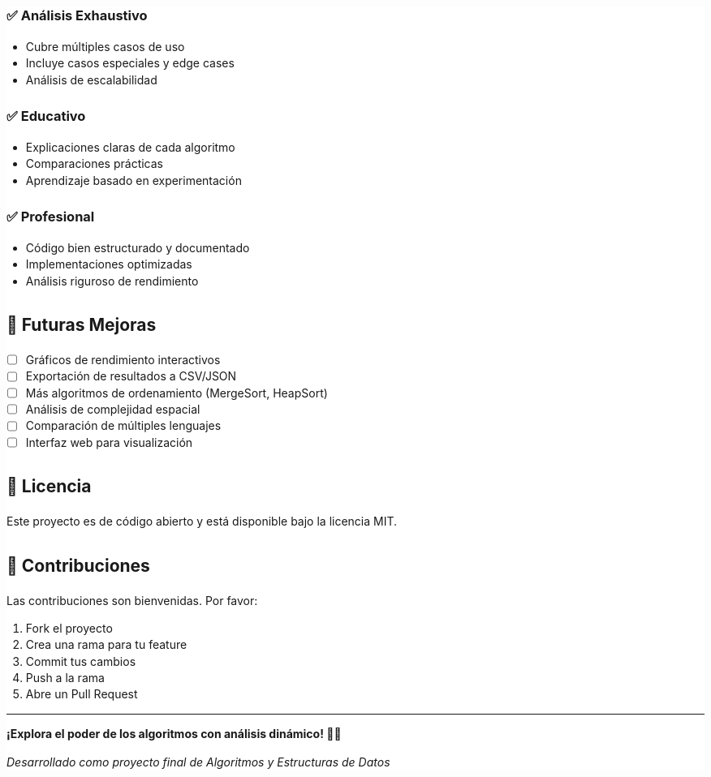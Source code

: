 ### ✅ **Análisis Exhaustivo**
- Cubre múltiples casos de uso
- Incluye casos especiales y edge cases
- Análisis de escalabilidad

### ✅ **Educativo**
- Explicaciones claras de cada algoritmo
- Comparaciones prácticas
- Aprendizaje basado en experimentación

### ✅ **Profesional**
- Código bien estructurado y documentado
- Implementaciones optimizadas
- Análisis riguroso de rendimiento

## 🔮 Futuras Mejoras

- [ ] Gráficos de rendimiento interactivos
- [ ] Exportación de resultados a CSV/JSON
- [ ] Más algoritmos de ordenamiento (MergeSort, HeapSort)
- [ ] Análisis de complejidad espacial
- [ ] Comparación de múltiples lenguajes
- [ ] Interfaz web para visualización

## 📝 Licencia

Este proyecto es de código abierto y está disponible bajo la licencia MIT.

## 🤝 Contribuciones

Las contribuciones son bienvenidas. Por favor:
1. Fork el proyecto
2. Crea una rama para tu feature
3. Commit tus cambios
4. Push a la rama
5. Abre un Pull Request

---

**¡Explora el poder de los algoritmos con análisis dinámico! 🚀✨**

*Desarrollado como proyecto final de Algoritmos y Estructuras de Datos* 